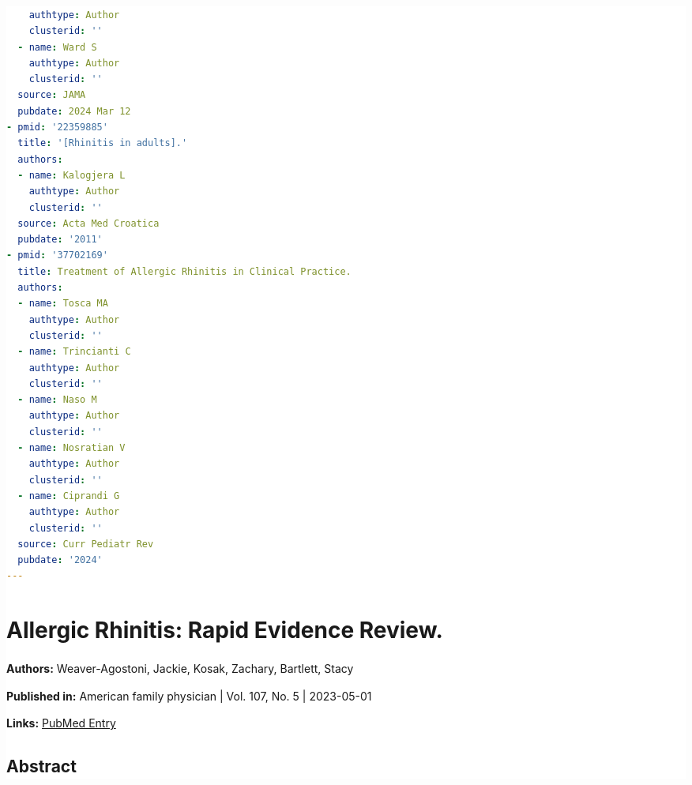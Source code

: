 ```yaml
    authtype: Author
    clusterid: ''
  - name: Ward S
    authtype: Author
    clusterid: ''
  source: JAMA
  pubdate: 2024 Mar 12
- pmid: '22359885'
  title: '[Rhinitis in adults].'
  authors:
  - name: Kalogjera L
    authtype: Author
    clusterid: ''
  source: Acta Med Croatica
  pubdate: '2011'
- pmid: '37702169'
  title: Treatment of Allergic Rhinitis in Clinical Practice.
  authors:
  - name: Tosca MA
    authtype: Author
    clusterid: ''
  - name: Trincianti C
    authtype: Author
    clusterid: ''
  - name: Naso M
    authtype: Author
    clusterid: ''
  - name: Nosratian V
    authtype: Author
    clusterid: ''
  - name: Ciprandi G
    authtype: Author
    clusterid: ''
  source: Curr Pediatr Rev
  pubdate: '2024'
---
```


# Allergic Rhinitis: Rapid Evidence Review.

**Authors:** Weaver-Agostoni, Jackie, Kosak, Zachary, Bartlett, Stacy

**Published in:** American family physician | Vol. 107, No. 5 | 2023-05-01

**Links:** [PubMed Entry](https://pubmed.ncbi.nlm.nih.gov/37192071/)

## Abstract
